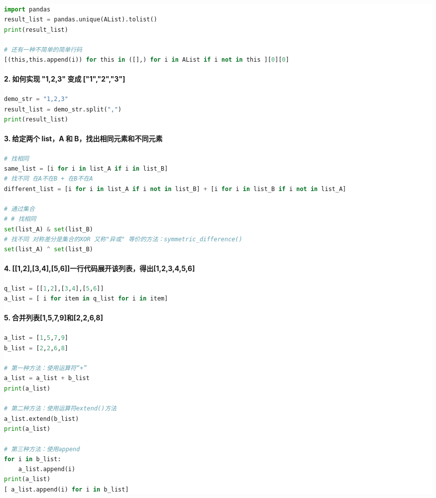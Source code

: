 ```python
import pandas
result_list = pandas.unique(AList).tolist()
print(result_list)

# 还有一种不简单的简单行码
[(this,this.append(i)) for this in ([],) for i in AList if i not in this ][0][0]
```

#### 2. 如何实现 "1,2,3" 变成 ["1","2","3"]
```python
demo_str = "1,2,3"
result_list = demo_str.split(",")
print(result_list)
```

#### 3. 给定两个 list，A 和 B，找出相同元素和不同元素
```python
# 找相同
same_list = [i for i in list_A if i in list_B]
# 找不同 在A不在B + 在B不在A
different_list = [i for i in list_A if i not in list_B] + [i for i in list_B if i not in list_A]

# 通过集合
# # 找相同
set(list_A) & set(list_B)
# 找不同 对称差分是集合的XOR 又称"异或" 等价的方法：symmetric_difference()
set(list_A) ^ set(list_B)
```

#### 4. [[1,2],[3,4],[5,6]]一行代码展开该列表，得出[1,2,3,4,5,6]
```python
q_list = [[1,2],[3,4],[5,6]]
a_list = [ i for item in q_list for i in item]
```

#### 5. 合并列表[1,5,7,9]和[2,2,6,8]
```python
a_list = [1,5,7,9]
b_list = [2,2,6,8]

# 第一种方法：使用运算符“+”
a_list = a_list + b_list
print(a_list)

# 第二种方法：使用运算符extend()方法
a_list.extend(b_list)
print(a_list)

# 第三种方法：使用append
for i in b_list:
    a_list.append(i)
print(a_list)
[ a_list.append(i) for i in b_list]
```
